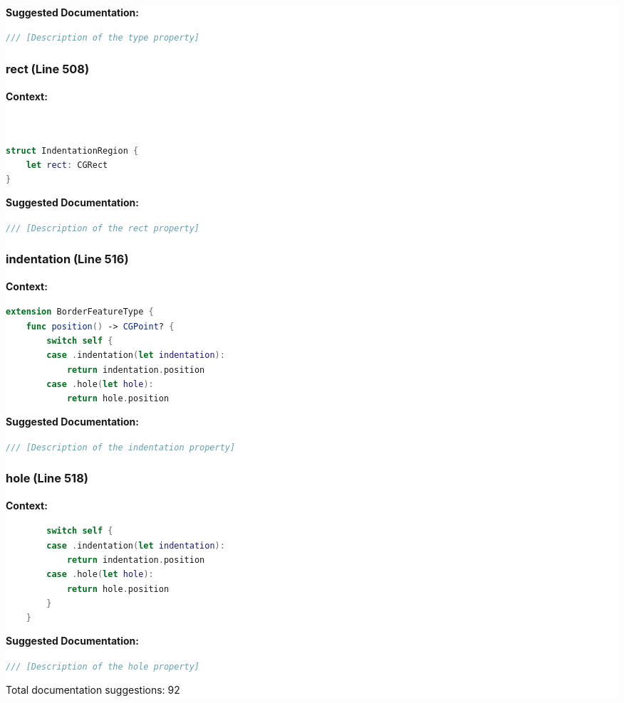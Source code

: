 **Suggested Documentation:**

```swift
/// [Description of the type property]
```

### rect (Line 508)

**Context:**

```swift


struct IndentationRegion {
    let rect: CGRect
}


```

**Suggested Documentation:**

```swift
/// [Description of the rect property]
```

### indentation (Line 516)

**Context:**

```swift
extension BorderFeatureType {
    func position() -> CGPoint? {
        switch self {
        case .indentation(let indentation):
            return indentation.position
        case .hole(let hole):
            return hole.position
```

**Suggested Documentation:**

```swift
/// [Description of the indentation property]
```

### hole (Line 518)

**Context:**

```swift
        switch self {
        case .indentation(let indentation):
            return indentation.position
        case .hole(let hole):
            return hole.position
        }
    }
```

**Suggested Documentation:**

```swift
/// [Description of the hole property]
```


Total documentation suggestions: 92


